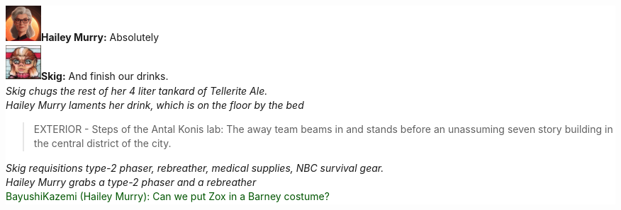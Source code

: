 <img src="../images/auto/Hailey_Murry.png" alt="Hailey Murry" width="50" height="50">**Hailey Murry:** Absolutely <br />
<img src="../images/auto/Skig.png" alt="Skig" width="50" height="50">**Skig:** And finish our drinks.<br />
*Skig chugs the rest of her 4 liter tankard of Tellerite Ale.*<br />
*Hailey Murry laments her drink, which is on the floor by the bed*<br />
>EXTERIOR - Steps of the Antal Konis lab: The away team beams in and stands before an unassuming seven story building in the central district of the city.<br />

*Skig requisitions type-2 phaser, rebreather, medical supplies, NBC survival gear.*<br />
*Hailey Murry grabs a type-2 phaser and a rebreather*<br />
<font color="#005500">BayushiKazemi (Hailey Murry): Can we put Zox in a Barney costume? </font><br />